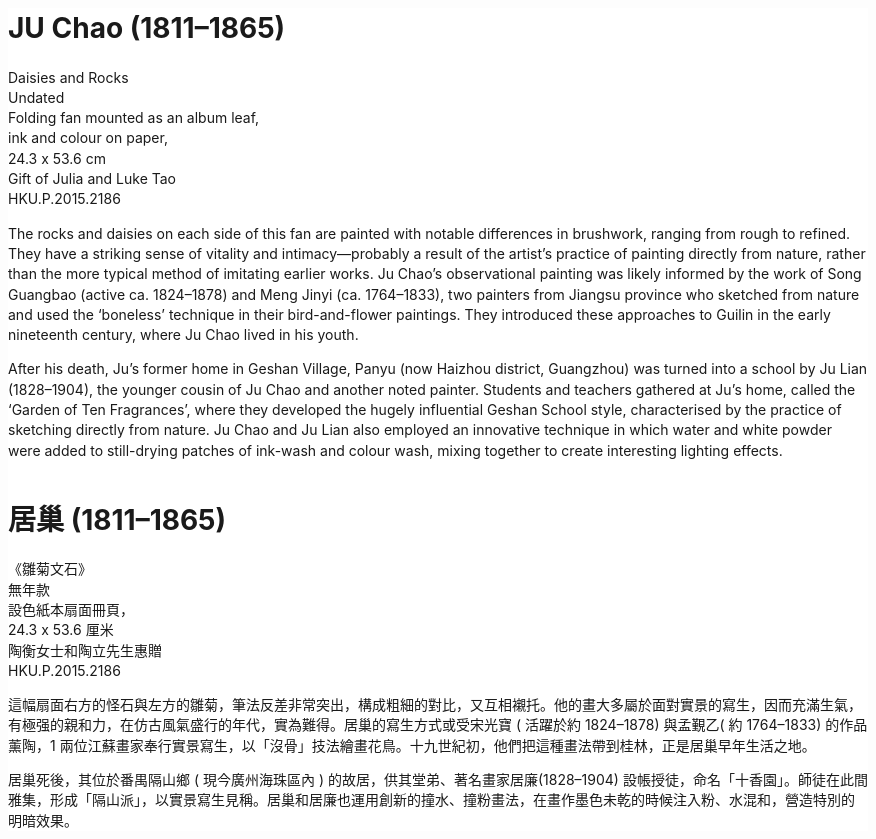 # JU Chao (1811–1865)  

Daisies and Rocks   
Undated   
Folding fan mounted as an album leaf,   
ink and colour on paper,   
$24.3\mathrm{~x~}53.6\mathrm{~cm}$   
Gift of Julia and Luke Tao   
HKU.P.2015.2186  

The rocks and daisies on each side of this fan are painted with notable differences in brushwork, ranging from rough to refined. They have a striking sense of vitality and intimacy—probably a result of the artist’s practice of painting directly from nature, rather than the more typical method of imitating earlier works. Ju Chao’s observational painting was likely informed by the work of Song Guangbao (active ca. 1824–1878) and Meng Jinyi (ca. 1764–1833), two painters from Jiangsu province who sketched from nature and used the ‘boneless’ technique in their bird-and-flower paintings. They introduced these approaches to Guilin in the early nineteenth century, where Ju Chao lived in his youth.  

After his death, Ju’s former home in Geshan Village, Panyu (now Haizhou district, Guangzhou) was turned into a school by Ju Lian (1828–1904), the younger cousin of Ju Chao and another noted painter. Students and teachers gathered at Ju’s home, called the ‘Garden of Ten Fragrances’, where they developed the hugely influential Geshan School style, characterised by the practice of sketching directly from nature. Ju Chao and Ju Lian also employed an innovative technique in which water and white powder were added to still-drying patches of ink-wash and colour wash, mixing together to create interesting lighting effects.  

# 居巢 (1811–1865)  

《雛菊文石》  
無年款  
設色紙本扇面冊頁，  
$24.3\mathrm{~x~}53.6$ 厘米  
陶衡女士和陶立先生惠贈  
HKU.P.2015.2186  

這幅扇面右方的怪石與左方的雛菊，筆法反差非常突出，構成粗細的對比，又互相襯托。他的畫大多屬於面對實景的寫生，因而充滿生氣，有極强的親和力，在仿古風氣盛行的年代，實為難得。居巢的寫生方式或受宋光寶 ( 活躍於約 1824–1878) 與孟覲乙( 約 1764–1833) 的作品薰陶，1 兩位江蘇畫家奉行實景寫生，以「沒骨」技法繪畫花鳥。十九世紀初，他們把這種畫法帶到桂林，正是居巢早年生活之地。  

居巢死後，其位於番禺隔山鄉 ( 現今廣州海珠區內 ) 的故居，供其堂弟、著名畫家居廉(1828–1904) 設帳授徒，命名「十香園」。師徒在此間雅集，形成「隔山派」，以實景寫生見稱。居巢和居廉也運用創新的撞水、撞粉畫法，在畫作墨色未乾的時候注入粉、水混和，營造特別的明暗效果。  
